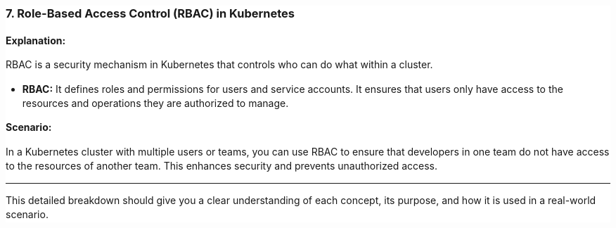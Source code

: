 ### 7. **Role-Based Access Control (RBAC) in Kubernetes**

**Explanation:**

RBAC is a security mechanism in Kubernetes that controls who can do what within a cluster.

- **RBAC:** It defines roles and permissions for users and service accounts. It ensures that users only have access to the resources and operations they are authorized to manage.

**Scenario:**

In a Kubernetes cluster with multiple users or teams, you can use RBAC to ensure that developers in one team do not have access to the resources of another team. This enhances security and prevents unauthorized access.

---

This detailed breakdown should give you a clear understanding of each concept, its purpose, and how it is used in a real-world scenario.